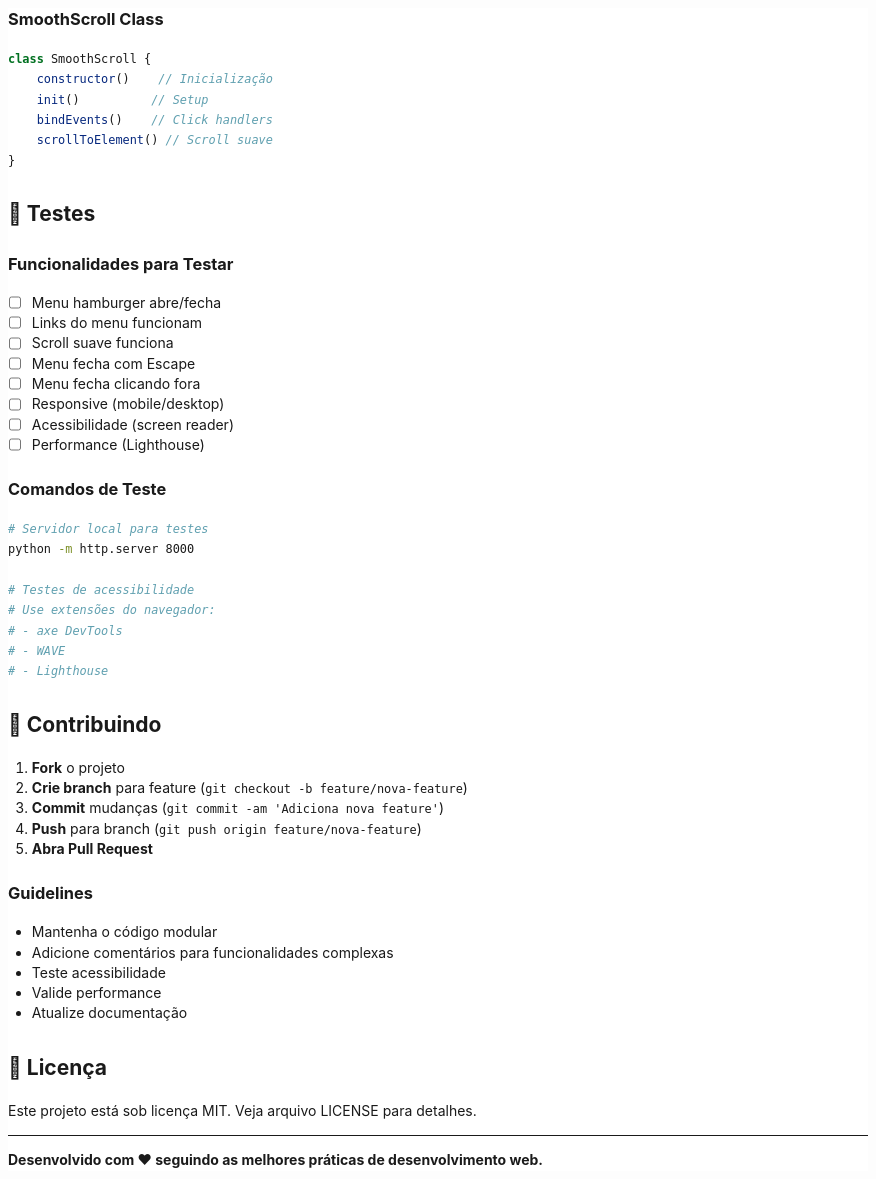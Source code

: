 ### SmoothScroll Class
```javascript
class SmoothScroll {
    constructor()    // Inicialização
    init()          // Setup
    bindEvents()    // Click handlers
    scrollToElement() // Scroll suave
}
```

## 🧪 Testes

### Funcionalidades para Testar
- [ ] Menu hamburger abre/fecha
- [ ] Links do menu funcionam
- [ ] Scroll suave funciona
- [ ] Menu fecha com Escape
- [ ] Menu fecha clicando fora
- [ ] Responsive (mobile/desktop)
- [ ] Acessibilidade (screen reader)
- [ ] Performance (Lighthouse)

### Comandos de Teste
```bash
# Servidor local para testes
python -m http.server 8000

# Testes de acessibilidade
# Use extensões do navegador:
# - axe DevTools
# - WAVE
# - Lighthouse
```

## 🤝 Contribuindo

1. **Fork** o projeto
2. **Crie branch** para feature (`git checkout -b feature/nova-feature`)
3. **Commit** mudanças (`git commit -am 'Adiciona nova feature'`)
4. **Push** para branch (`git push origin feature/nova-feature`)
5. **Abra Pull Request**

### Guidelines
- Mantenha o código modular
- Adicione comentários para funcionalidades complexas
- Teste acessibilidade
- Valide performance
- Atualize documentação

## 📄 Licença

Este projeto está sob licença MIT. Veja arquivo LICENSE para detalhes.

---

**Desenvolvido com ❤️ seguindo as melhores práticas de desenvolvimento web.**
